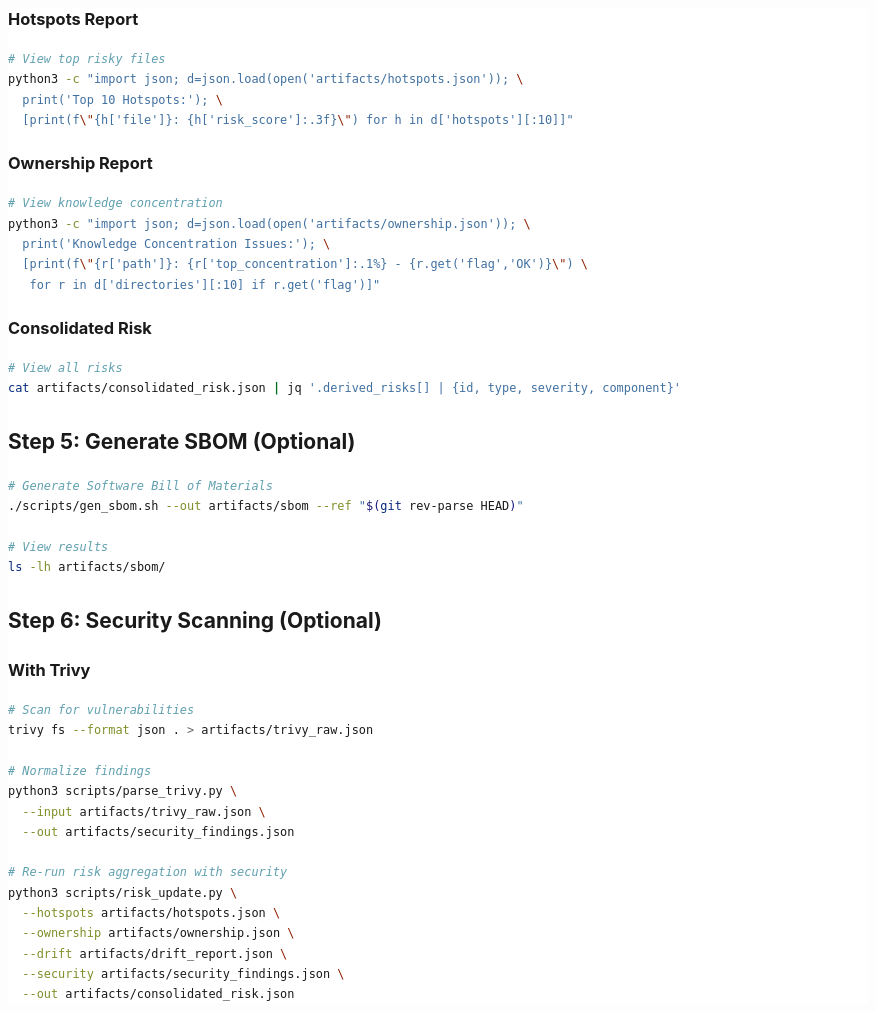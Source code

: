 ### Hotspots Report
```bash
# View top risky files
python3 -c "import json; d=json.load(open('artifacts/hotspots.json')); \
  print('Top 10 Hotspots:'); \
  [print(f\"{h['file']}: {h['risk_score']:.3f}\") for h in d['hotspots'][:10]]"
```

### Ownership Report
```bash
# View knowledge concentration
python3 -c "import json; d=json.load(open('artifacts/ownership.json')); \
  print('Knowledge Concentration Issues:'); \
  [print(f\"{r['path']}: {r['top_concentration']:.1%} - {r.get('flag','OK')}\") \
   for r in d['directories'][:10] if r.get('flag')]"
```

### Consolidated Risk
```bash
# View all risks
cat artifacts/consolidated_risk.json | jq '.derived_risks[] | {id, type, severity, component}'
```

## Step 5: Generate SBOM (Optional)

```bash
# Generate Software Bill of Materials
./scripts/gen_sbom.sh --out artifacts/sbom --ref "$(git rev-parse HEAD)"

# View results
ls -lh artifacts/sbom/
```

## Step 6: Security Scanning (Optional)

### With Trivy
```bash
# Scan for vulnerabilities
trivy fs --format json . > artifacts/trivy_raw.json

# Normalize findings
python3 scripts/parse_trivy.py \
  --input artifacts/trivy_raw.json \
  --out artifacts/security_findings.json

# Re-run risk aggregation with security
python3 scripts/risk_update.py \
  --hotspots artifacts/hotspots.json \
  --ownership artifacts/ownership.json \
  --drift artifacts/drift_report.json \
  --security artifacts/security_findings.json \
  --out artifacts/consolidated_risk.json
```

